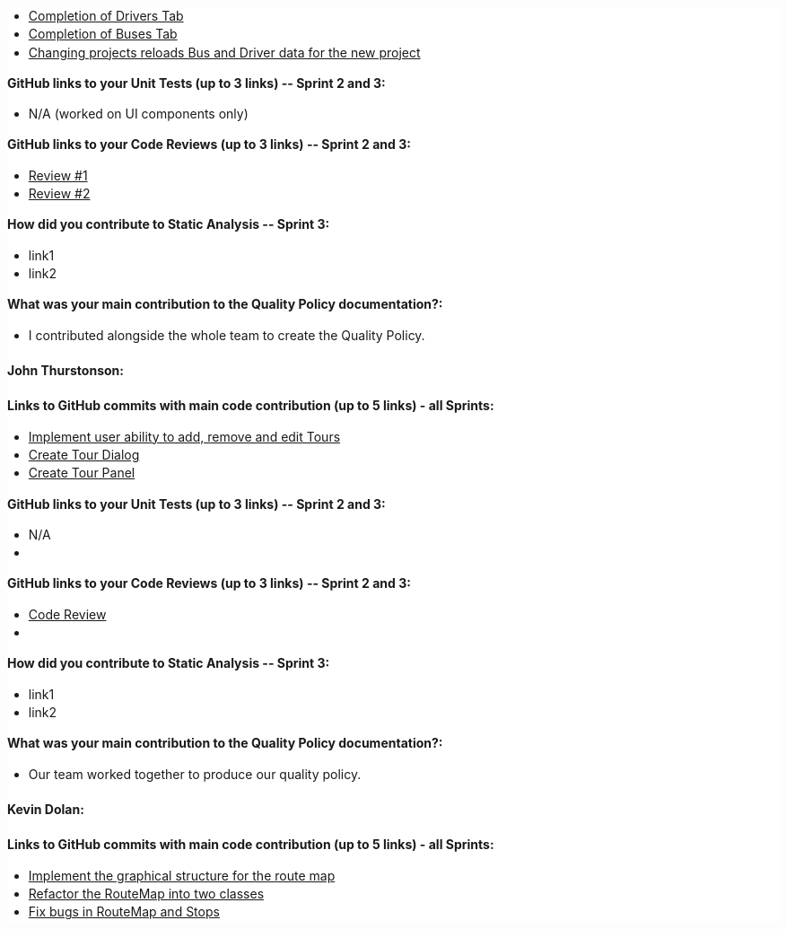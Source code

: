  - [Completion of Drivers Tab](https://github.com/amehlhase316/Krampus/commit/953316fe9e433d8cae1e23d2e48e6bd54825bd6d)
 - [Completion of Buses Tab](https://github.com/amehlhase316/Krampus/commit/6fbdc2363612a96511678f09918c2f8d7367ae35)
 - [Changing projects reloads Bus and Driver data for the new project](https://github.com/amehlhase316/Krampus/commit/6fbdc2363612a96511678f09918c2f8d7367ae35)

**GitHub links to your Unit Tests (up to 3 links) -- Sprint 2 and 3:**

 - N/A (worked on UI components only)

**GitHub links to your Code Reviews (up to 3 links) -- Sprint 2 and 3:**

 - [Review #1](https://github.com/amehlhase316/Krampus/pull/81)
 - [Review #2](https://github.com/amehlhase316/Krampus/pull/83)

**How did you contribute to Static Analysis -- Sprint 3:**

 - link1
 - link2

**What was your main contribution to the Quality Policy documentation?:**

 - I contributed alongside the whole team to create the Quality Policy.

#### John Thurstonson:
**Links to GitHub commits with main code contribution (up to 5 links) - all Sprints:**

 - [Implement user ability to add, remove and edit Tours](https://github.com/amehlhase316/Krampus/commit/ed940ab2bc20d7fd43ee63a8bcb9258c7db5e5ea)   
 - [Create Tour Dialog](https://github.com/amehlhase316/Krampus/commit/ac470d296e587df47ed822bc65ac3ee58ffa2fd2)   
 - [Create Tour Panel](https://github.com/amehlhase316/Krampus/commit/be88a8de14df67b7713599c45f08841578cd4411)

**GitHub links to your Unit Tests (up to 3 links) -- Sprint 2 and 3:**

 - N/A
 - 

**GitHub links to your Code Reviews (up to 3 links) -- Sprint 2 and 3:**

 - [Code Review](https://github.com/amehlhase316/Krampus/pull/86)
 - 

**How did you contribute to Static Analysis -- Sprint 3:**

 - link1
 - link2

**What was your main contribution to the Quality Policy documentation?:**

 - Our team worked together to produce our quality policy.

#### Kevin Dolan:
**Links to GitHub commits with main code contribution (up to 5 links) - all Sprints:**

- [Implement the graphical structure for the route map](https://github.com/amehlhase316/Krampus/commit/0de17586822637dd0a62ee8d482a6d3cdb4736f2)
- [Refactor the RouteMap into two classes](https://github.com/amehlhase316/Krampus/commit/369422719a5ef073dd110b4bc14c45a5a2c2285c)
- [Fix bugs in RouteMap and Stops](https://github.com/amehlhase316/Krampus/commit/cc3e1ea8a6bb765e359a40a7c23980ff4bfcdb59)
